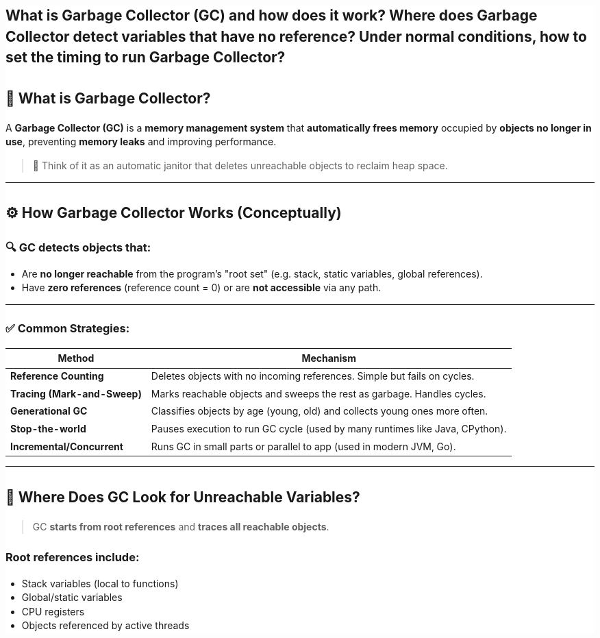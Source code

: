 

## What is Garbage Collector (GC) and how does it work? Where does Garbage Collector detect variables that have no reference? Under normal conditions, how to set the timing to run Garbage Collector?

## 🧹 What is Garbage Collector?

A **Garbage Collector (GC)** is a **memory management system** that **automatically frees memory** occupied by **objects no longer in use**, preventing **memory leaks** and improving performance.

> 🧠 Think of it as an automatic janitor that deletes unreachable objects to reclaim heap space.

---

## ⚙️ How Garbage Collector Works (Conceptually)

### 🔍 GC detects objects that:

* Are **no longer reachable** from the program’s "root set" (e.g. stack, static variables, global references).
* Have **zero references** (reference count = 0) or are **not accessible** via any path.

---

### ✅ Common Strategies:

| Method                       | Mechanism                                                                    |
| ---------------------------- | ---------------------------------------------------------------------------- |
| **Reference Counting**       | Deletes objects with no incoming references. Simple but fails on cycles.     |
| **Tracing (Mark-and-Sweep)** | Marks reachable objects and sweeps the rest as garbage. Handles cycles.      |
| **Generational GC**          | Classifies objects by age (young, old) and collects young ones more often.   |
| **Stop-the-world**           | Pauses execution to run GC cycle (used by many runtimes like Java, CPython). |
| **Incremental/Concurrent**   | Runs GC in small parts or parallel to app (used in modern JVM, Go).          |

---

## 📍 Where Does GC Look for Unreachable Variables?

> GC **starts from root references** and **traces all reachable objects**.

### Root references include:

* Stack variables (local to functions)
* Global/static variables
* CPU registers
* Objects referenced by active threads
